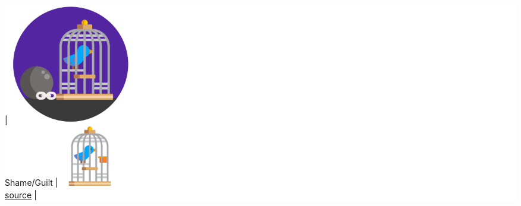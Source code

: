 | <img src="images/svg/guiltShame.svg" width="200"><br>Shame/Guilt | <img src="images/attribution/cagedbird.svg" width="100"><br>[source](https://www.flaticon.com/free-icon/bird-cage_1703143) |